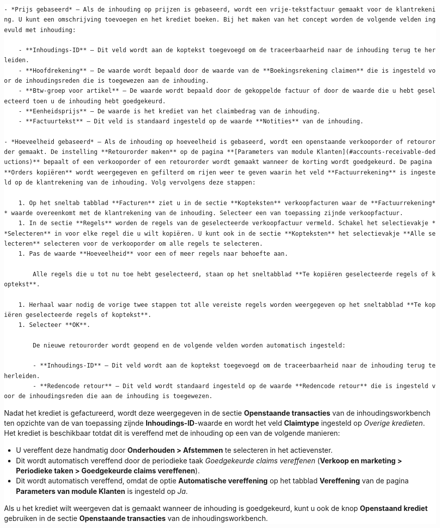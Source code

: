     - *Prijs gebaseerd* – Als de inhouding op prijzen is gebaseerd, wordt een vrije-tekstfactuur gemaakt voor de klantrekening. U kunt een omschrijving toevoegen en het krediet boeken. Bij het maken van het concept worden de volgende velden ingevuld met inhouding:

        - **Inhoudings-ID** – Dit veld wordt aan de koptekst toegevoegd om de traceerbaarheid naar de inhouding terug te herleiden.
        - **Hoofdrekening** – De waarde wordt bepaald door de waarde van de **Boekingsrekening claimen** die is ingesteld voor de inhoudingsreden die is toegewezen aan de inhouding.
        - **Btw-groep voor artikel** – De waarde wordt bepaald door de gekoppelde factuur of door de waarde die u hebt geselecteerd toen u de inhouding hebt goedgekeurd.
        - **Eenheidsprijs** – De waarde is het krediet van het claimbedrag van de inhouding.
        - **Factuurtekst** – Dit veld is standaard ingesteld op de waarde **Notities** van de inhouding.

    - *Hoeveelheid gebaseerd* – Als de inhouding op hoeveelheid is gebaseerd, wordt een openstaande verkooporder of retourorder gemaakt. De instelling **Retourorder maken** op de pagina **[Parameters van module Klanten](#accounts-receivable-deductions)** bepaalt of een verkooporder of een retourorder wordt gemaakt wanneer de korting wordt goedgekeurd. De pagina **Orders kopiëren** wordt weergegeven en gefilterd om rijen weer te geven waarin het veld **Factuurrekening** is ingesteld op de klantrekening van de inhouding. Volg vervolgens deze stappen:

        1. Op het sneltab tabblad **Facturen** ziet u in de sectie **Kopteksten** verkoopfacturen waar de **Factuurrekening** waarde overeenkomt met de klantrekening van de inhouding. Selecteer een van toepassing zijnde verkoopfactuur.
        1. In de sectie **Regels** worden de regels van de geselecteerde verkoopfactuur vermeld. Schakel het selectievakje **Selecteren** in voor elke regel die u wilt kopiëren. U kunt ook in de sectie **Kopteksten** het selectievakje **Alle selecteren** selecteren voor de verkooporder om alle regels te selecteren.
        1. Pas de waarde **Hoeveelheid** voor een of meer regels naar behoefte aan.

            Alle regels die u tot nu toe hebt geselecteerd, staan op het sneltabblad **Te kopiëren geselecteerde regels of koptekst**.

        1. Herhaal waar nodig de vorige twee stappen tot alle vereiste regels worden weergegeven op het sneltabblad **Te kopiëren geselecteerde regels of koptekst**.
        1. Selecteer **OK**.

            De nieuwe retourorder wordt geopend en de volgende velden worden automatisch ingesteld:

            - **Inhoudings-ID** – Dit veld wordt aan de koptekst toegevoegd om de traceerbaarheid naar de inhouding terug te herleiden.
            - **Redencode retour** – Dit veld wordt standaard ingesteld op de waarde **Redencode retour** die is ingesteld voor de inhoudingsreden die aan de inhouding is toegewezen.

Nadat het krediet is gefactureerd, wordt deze weergegeven in de sectie **Openstaande transacties** van de inhoudingsworkbench ten opzichte van de van toepassing zijnde **Inhoudings-ID**-waarde en wordt het veld **Claimtype** ingesteld op *Overige kredieten*. Het krediet is beschikbaar totdat dit is vereffend met de inhouding op een van de volgende manieren:

- U vereffent deze handmatig door **Onderhouden \> Afstemmen** te selecteren in het actievenster.
- Dit wordt automatisch vereffend door de periodieke taak *Goedgekeurde claims vereffenen* (**Verkoop en marketing \> Periodieke taken \> Goedgekeurde claims vereffenen**).
- Dit wordt automatisch vereffend, omdat de optie **Automatische vereffening** op het tabblad **Vereffening** van de pagina **Parameters van module Klanten** is ingesteld op *Ja*.

Als u het krediet wilt weergeven dat is gemaakt wanneer de inhouding is goedgekeurd, kunt u ook de knop **Openstaand krediet** gebruiken in de sectie **Openstaande transacties** van de inhoudingsworkbench.
